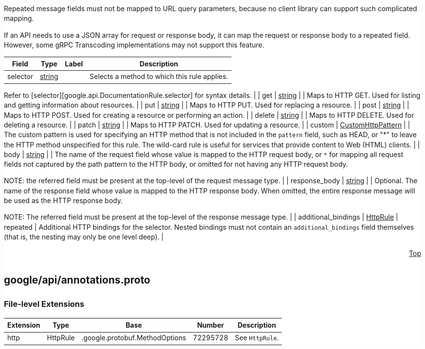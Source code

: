 Repeated message fields must not be mapped to URL query parameters, because
no client library can support such complicated mapping.

If an API needs to use a JSON array for request or response body, it can map
the request or response body to a repeated field. However, some gRPC
Transcoding implementations may not support this feature.


| Field | Type | Label | Description |
| ----- | ---- | ----- | ----------- |
| selector | [string](#string) |  | Selects a method to which this rule applies.

Refer to [selector][google.api.DocumentationRule.selector] for syntax details. |
| get | [string](#string) |  | Maps to HTTP GET. Used for listing and getting information about resources. |
| put | [string](#string) |  | Maps to HTTP PUT. Used for replacing a resource. |
| post | [string](#string) |  | Maps to HTTP POST. Used for creating a resource or performing an action. |
| delete | [string](#string) |  | Maps to HTTP DELETE. Used for deleting a resource. |
| patch | [string](#string) |  | Maps to HTTP PATCH. Used for updating a resource. |
| custom | [CustomHttpPattern](#google-api-CustomHttpPattern) |  | The custom pattern is used for specifying an HTTP method that is not included in the `pattern` field, such as HEAD, or &#34;*&#34; to leave the HTTP method unspecified for this rule. The wild-card rule is useful for services that provide content to Web (HTML) clients. |
| body | [string](#string) |  | The name of the request field whose value is mapped to the HTTP request body, or `*` for mapping all request fields not captured by the path pattern to the HTTP body, or omitted for not having any HTTP request body.

NOTE: the referred field must be present at the top-level of the request message type. |
| response_body | [string](#string) |  | Optional. The name of the response field whose value is mapped to the HTTP response body. When omitted, the entire response message will be used as the HTTP response body.

NOTE: The referred field must be present at the top-level of the response message type. |
| additional_bindings | [HttpRule](#google-api-HttpRule) | repeated | Additional HTTP bindings for the selector. Nested bindings must not contain an `additional_bindings` field themselves (that is, the nesting may only be one level deep). |





 

 

 

 



<a name="google_api_annotations-proto"></a>
<p align="right"><a href="#top">Top</a></p>

## google/api/annotations.proto


 

 


<a name="google_api_annotations-proto-extensions"></a>

### File-level Extensions
| Extension | Type | Base | Number | Description |
| --------- | ---- | ---- | ------ | ----------- |
| http | HttpRule | .google.protobuf.MethodOptions | 72295728 | See `HttpRule`. |
